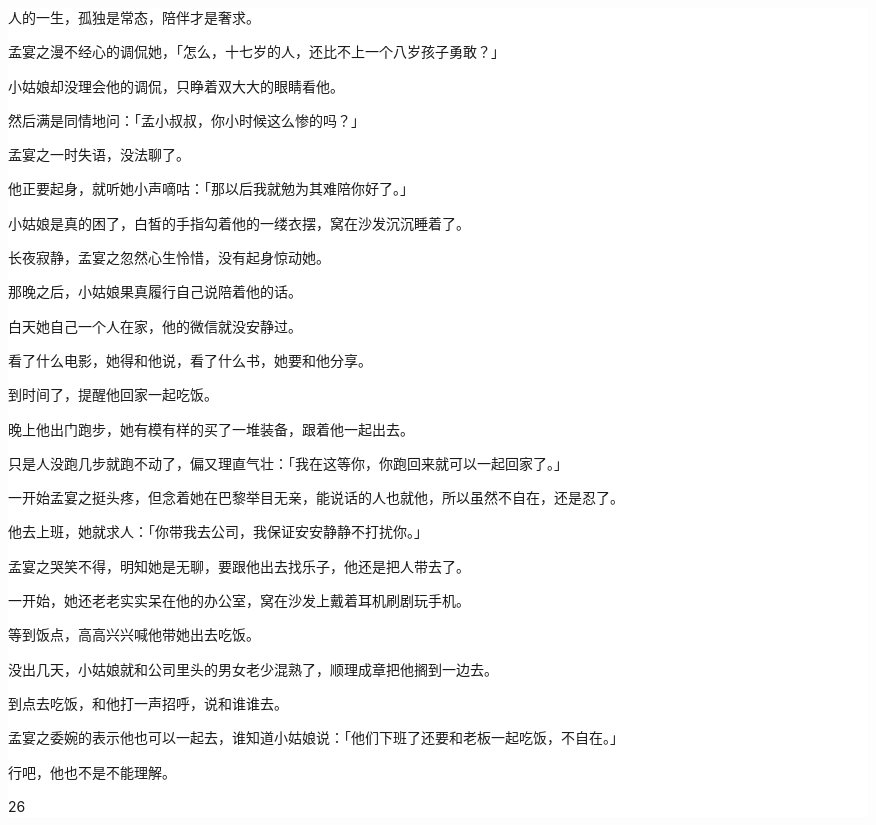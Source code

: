 
人的一生，孤独是常态，陪伴才是奢求。


孟宴之漫不经心的调侃她，「怎么，十七岁的人，还比不上一个八岁孩子勇敢？」


小姑娘却没理会他的调侃，只睁着双大大的眼睛看他。


然后满是同情地问：「孟小叔叔，你小时候这么惨的吗？」


孟宴之一时失语，没法聊了。


他正要起身，就听她小声嘀咕：「那以后我就勉为其难陪你好了。」


小姑娘是真的困了，白皙的手指勾着他的一缕衣摆，窝在沙发沉沉睡着了。


长夜寂静，孟宴之忽然心生怜惜，没有起身惊动她。


那晚之后，小姑娘果真履行自己说陪着他的话。


白天她自己一个人在家，他的微信就没安静过。


看了什么电影，她得和他说，看了什么书，她要和他分享。


到时间了，提醒他回家一起吃饭。


晚上他出门跑步，她有模有样的买了一堆装备，跟着他一起出去。


只是人没跑几步就跑不动了，偏又理直气壮：「我在这等你，你跑回来就可以一起回家了。」


一开始孟宴之挺头疼，但念着她在巴黎举目无亲，能说话的人也就他，所以虽然不自在，还是忍了。


他去上班，她就求人：「你带我去公司，我保证安安静静不打扰你。」


孟宴之哭笑不得，明知她是无聊，要跟他出去找乐子，他还是把人带去了。


一开始，她还老老实实呆在他的办公室，窝在沙发上戴着耳机刷剧玩手机。


等到饭点，高高兴兴喊他带她出去吃饭。


没出几天，小姑娘就和公司里头的男女老少混熟了，顺理成章把他搁到一边去。


到点去吃饭，和他打一声招呼，说和谁谁去。


孟宴之委婉的表示他也可以一起去，谁知道小姑娘说：「他们下班了还要和老板一起吃饭，不自在。」


行吧，他也不是不能理解。


26

